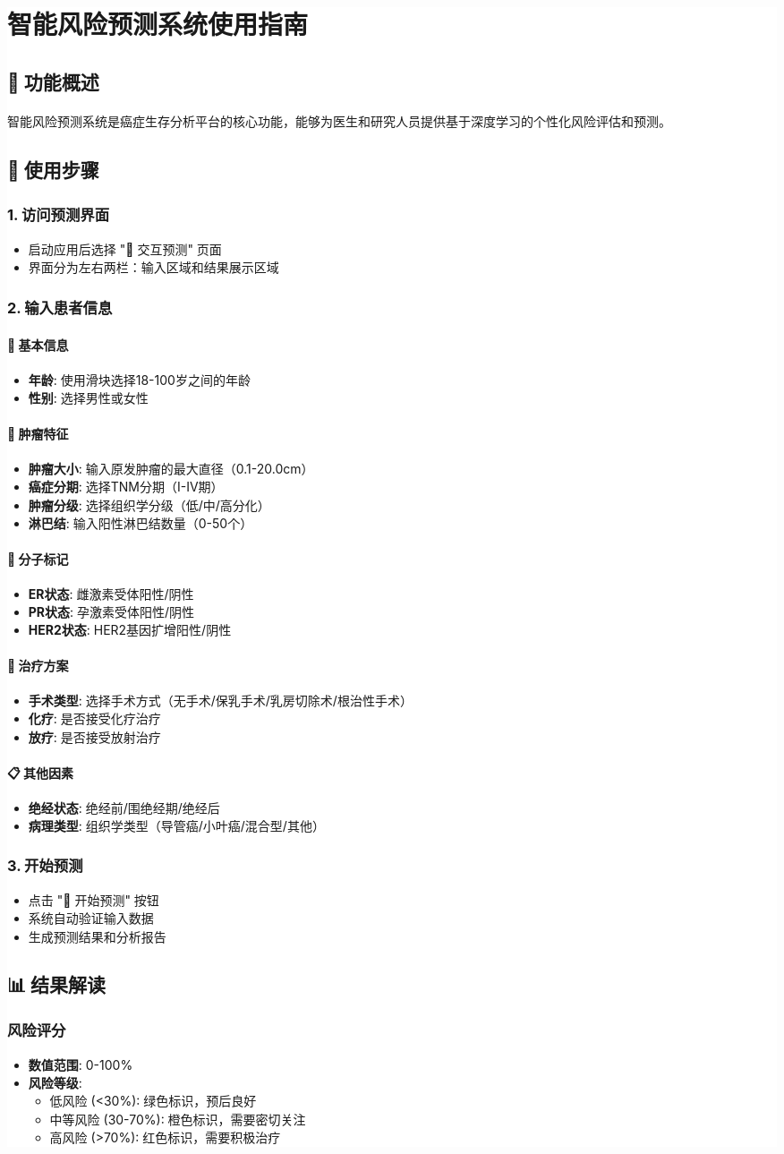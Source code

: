 # 智能风险预测系统使用指南

## 🎯 功能概述

智能风险预测系统是癌症生存分析平台的核心功能，能够为医生和研究人员提供基于深度学习的个性化风险评估和预测。

## 📝 使用步骤

### 1. 访问预测界面
- 启动应用后选择 "🎯 交互预测" 页面
- 界面分为左右两栏：输入区域和结果展示区域

### 2. 输入患者信息

#### 👤 基本信息
- **年龄**: 使用滑块选择18-100岁之间的年龄
- **性别**: 选择男性或女性

#### 🔬 肿瘤特征
- **肿瘤大小**: 输入原发肿瘤的最大直径（0.1-20.0cm）
- **癌症分期**: 选择TNM分期（I-IV期）
- **肿瘤分级**: 选择组织学分级（低/中/高分化）
- **淋巴结**: 输入阳性淋巴结数量（0-50个）

#### 🧬 分子标记
- **ER状态**: 雌激素受体阳性/阴性
- **PR状态**: 孕激素受体阳性/阴性
- **HER2状态**: HER2基因扩增阳性/阴性

#### 💊 治疗方案
- **手术类型**: 选择手术方式（无手术/保乳手术/乳房切除术/根治性手术）
- **化疗**: 是否接受化疗治疗
- **放疗**: 是否接受放射治疗

#### 📋 其他因素
- **绝经状态**: 绝经前/围绝经期/绝经后
- **病理类型**: 组织学类型（导管癌/小叶癌/混合型/其他）

### 3. 开始预测
- 点击 "🔮 开始预测" 按钮
- 系统自动验证输入数据
- 生成预测结果和分析报告

## 📊 结果解读

### 风险评分
- **数值范围**: 0-100%
- **风险等级**: 
  - 低风险 (<30%): 绿色标识，预后良好
  - 中等风险 (30-70%): 橙色标识，需要密切关注
  - 高风险 (>70%): 红色标识，需要积极治疗
